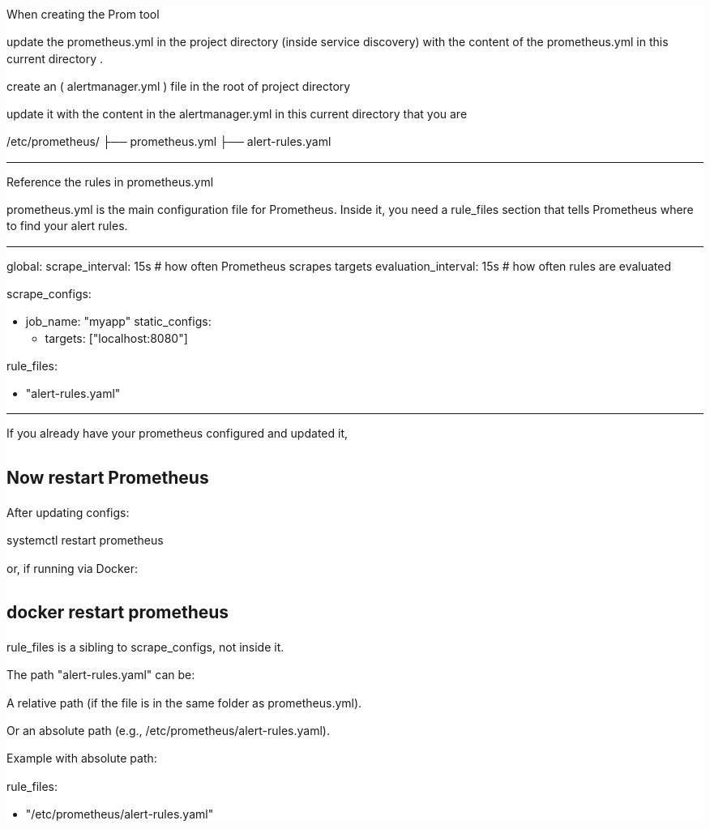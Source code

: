 When creating the Prom tool

update the prometheus.yml in the project directory (inside service discovery) with the content of the prometheus.yml in this current directory .

create an ( alertmanager.yml ) file in the root of project directory 

update it with the content in the alertmanager.yml in this current directory that you are 

/etc/prometheus/
    ├── prometheus.yml
    ├── alert-rules.yaml

-------------------------------------------------------------------------------------

Reference the rules in prometheus.yml

prometheus.yml is the main configuration file for Prometheus.
Inside it, you need a rule_files section that tells Prometheus where to find your alert rules.

----------------------------------------------------------------------------------
global:
  scrape_interval: 15s   # how often Prometheus scrapes targets
  evaluation_interval: 15s  # how often rules are evaluated

scrape_configs:
  - job_name: "myapp"
    static_configs:
      - targets: ["localhost:8080"]

rule_files:
  - "alert-rules.yaml"

------------------------------------------------------------------------------------

If you already have your prometheus configured and updated it, 

Now restart Prometheus 
----------------------------------------------------------------------------------
After updating configs:

systemctl restart prometheus


or, if running via Docker:

docker restart prometheus
--------------------------------------------------------------------------------------

rule_files is a sibling to scrape_configs, not inside it.

The path "alert-rules.yaml" can be:

A relative path (if the file is in the same folder as prometheus.yml).

Or an absolute path (e.g., /etc/prometheus/alert-rules.yaml).

Example with absolute path:

rule_files:
  - "/etc/prometheus/alert-rules.yaml"

